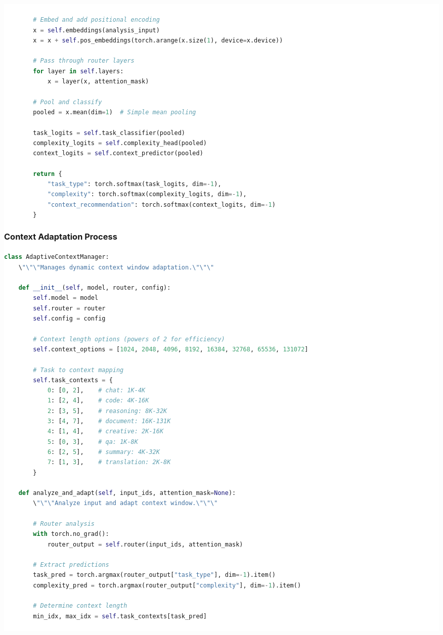 ```python
        
        # Embed and add positional encoding
        x = self.embeddings(analysis_input)
        x = x + self.pos_embeddings(torch.arange(x.size(1), device=x.device))
        
        # Pass through router layers
        for layer in self.layers:
            x = layer(x, attention_mask)
        
        # Pool and classify
        pooled = x.mean(dim=1)  # Simple mean pooling
        
        task_logits = self.task_classifier(pooled)
        complexity_logits = self.complexity_head(pooled)
        context_logits = self.context_predictor(pooled)
        
        return {
            "task_type": torch.softmax(task_logits, dim=-1),
            "complexity": torch.softmax(complexity_logits, dim=-1),
            "context_recommendation": torch.softmax(context_logits, dim=-1)
        }
```

### Context Adaptation Process

```python
class AdaptiveContextManager:
    \"\"\"Manages dynamic context window adaptation.\"\"\"
    
    def __init__(self, model, router, config):
        self.model = model
        self.router = router
        self.config = config
        
        # Context length options (powers of 2 for efficiency)
        self.context_options = [1024, 2048, 4096, 8192, 16384, 32768, 65536, 131072]
        
        # Task to context mapping
        self.task_contexts = {
            0: [0, 2],    # chat: 1K-4K
            1: [2, 4],    # code: 4K-16K  
            2: [3, 5],    # reasoning: 8K-32K
            3: [4, 7],    # document: 16K-131K
            4: [1, 4],    # creative: 2K-16K
            5: [0, 3],    # qa: 1K-8K
            6: [2, 5],    # summary: 4K-32K
            7: [1, 3],    # translation: 2K-8K
        }
    
    def analyze_and_adapt(self, input_ids, attention_mask=None):
        \"\"\"Analyze input and adapt context window.\"\"\"
        
        # Router analysis
        with torch.no_grad():
            router_output = self.router(input_ids, attention_mask)
        
        # Extract predictions
        task_pred = torch.argmax(router_output["task_type"], dim=-1).item()
        complexity_pred = torch.argmax(router_output["complexity"], dim=-1).item()
        
        # Determine context length
        min_idx, max_idx = self.task_contexts[task_pred]
        
```